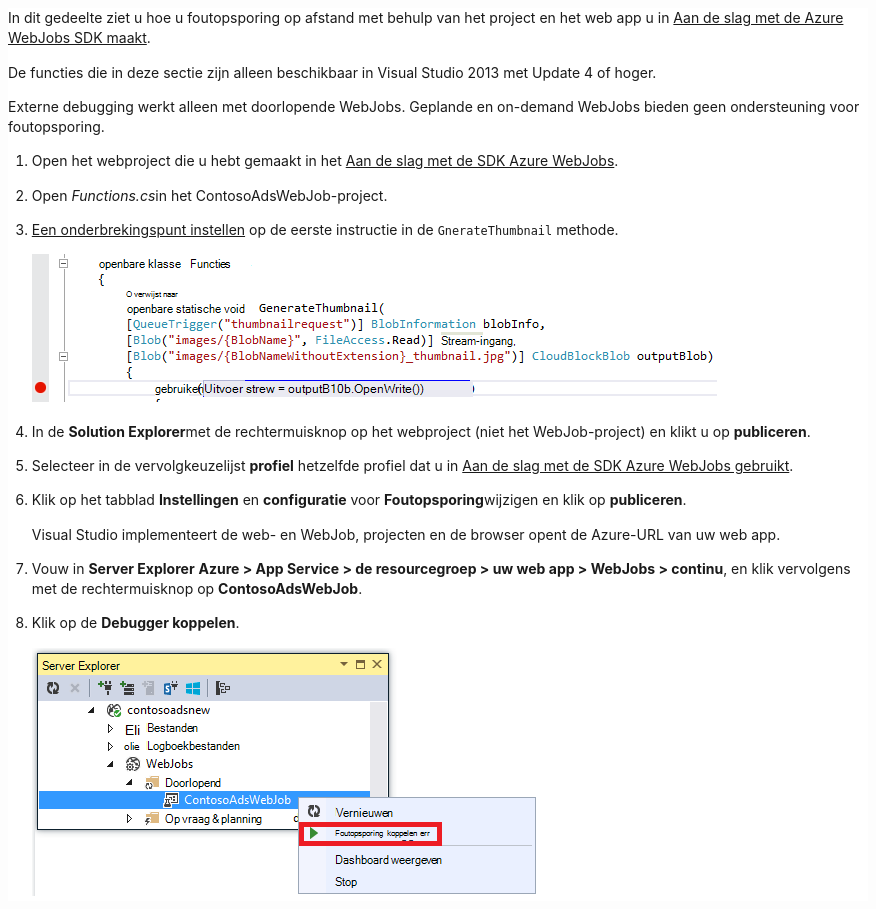 In dit gedeelte ziet u hoe u foutopsporing op afstand met behulp van het project en het web app u in [Aan de slag met de Azure WebJobs SDK maakt](websites-dotnet-webjobs-sdk.md). 

De functies die in deze sectie zijn alleen beschikbaar in Visual Studio 2013 met Update 4 of hoger. 

Externe debugging werkt alleen met doorlopende WebJobs. Geplande en on-demand WebJobs bieden geen ondersteuning voor foutopsporing.

1. Open het webproject die u hebt gemaakt in het [Aan de slag met de SDK Azure WebJobs][GetStartedWJ].

1. Open *Functions.cs*in het ContosoAdsWebJob-project.

2. [Een onderbrekingspunt instellen](http://www.visualstudio.com/get-started/debug-your-app-vs.aspx) op de eerste instructie in de `GnerateThumbnail` methode.

    ![Onderbrekingspunt instellen](./media/web-sites-dotnet-troubleshoot-visual-studio/wjbreakpoint.png)

1. In de **Solution Explorer**met de rechtermuisknop op het webproject (niet het WebJob-project) en klikt u op **publiceren**.

2. Selecteer in de vervolgkeuzelijst **profiel** hetzelfde profiel dat u in [Aan de slag met de SDK Azure WebJobs gebruikt](websites-dotnet-webjobs-sdk.md).

3. Klik op het tabblad **Instellingen** en **configuratie** voor **Foutopsporing**wijzigen en klik op **publiceren**.

    Visual Studio implementeert de web- en WebJob, projecten en de browser opent de Azure-URL van uw web app.

5. Vouw in **Server Explorer** **Azure > App Service > de resourcegroep > uw web app > WebJobs > continu**, en klik vervolgens met de rechtermuisknop op **ContosoAdsWebJob**.

7. Klik op de **Debugger koppelen**. 

    ![Debugger koppelen](./media/web-sites-dotnet-troubleshoot-visual-studio/wjattach.png)


[GetStarted]: web-sites-dotnet-get-started.md
[GetStartedWJ]: websites-dotnet-webjobs-sdk.md